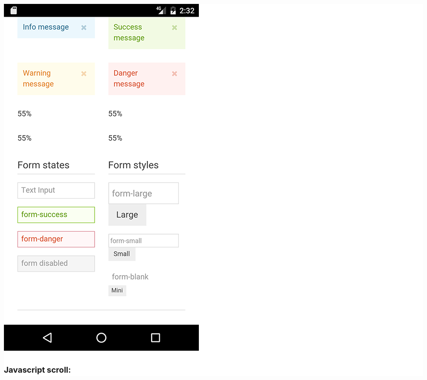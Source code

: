 ![Chrome ADB saveScreen / checkScreen, manual / simulated scroll](./images/avdForNexus5ByGoogle-scrolledPage-chrome-360x640-manual-scroll-ADB.png "Chrome ADB saveScreen / checkScreen, manual / simulated scroll")

### Javascript scroll: 